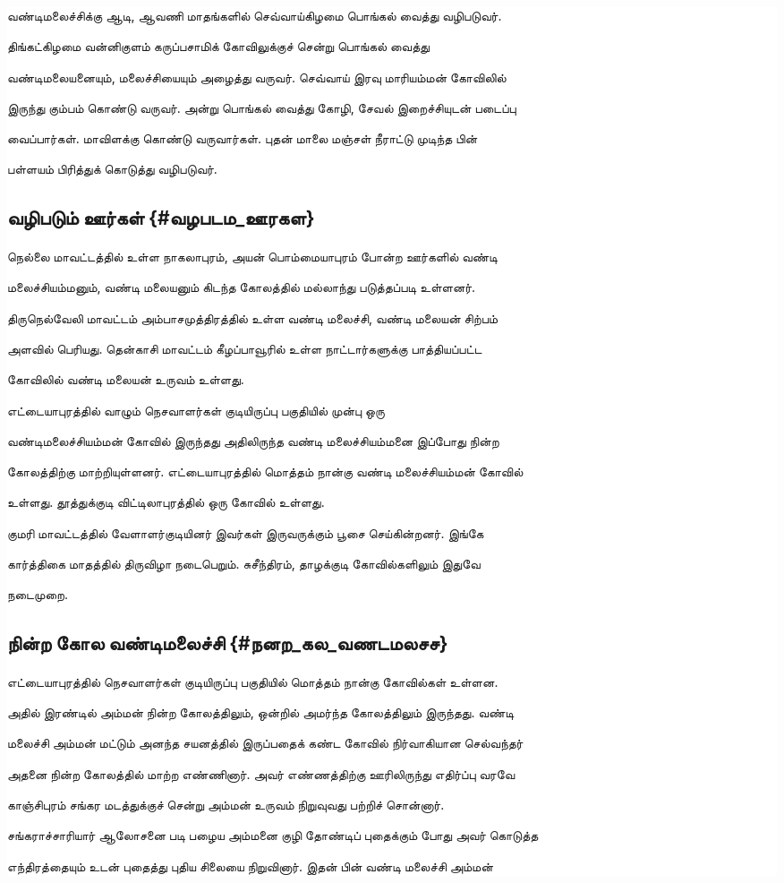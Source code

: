 

வண்டிமலைச்சிக்கு ஆடி, ஆவணி மாதங்களில் செவ்வாய்கிழமை பொங்கல் வைத்து வழிபடுவர்.

திங்கட்கிழமை வன்னிகுளம் கருப்பசாமிக் கோவிலுக்குச் சென்று பொங்கல் வைத்து

வண்டிமலையனையும், மலைச்சியையும் அழைத்து வருவர். செவ்வாய் இரவு மாரியம்மன் கோவிலில்

இருந்து கும்பம் கொண்டு வருவர். அன்று பொங்கல் வைத்து கோழி, சேவல் இறைச்சியுடன் படைப்பு

வைப்பார்கள். மாவிளக்கு கொண்டு வருவார்கள். புதன் மாலை மஞ்சள் நீராட்டு முடிந்த பின்

பள்ளயம் பிரித்துக் கொடுத்து வழிபடுவர்.



## வழிபடும் ஊர்கள் {#வழபடம_ஊரகள}



நெல்லை மாவட்டத்தில் உள்ள நாகலாபுரம், அயன் பொம்மையாபுரம் போன்ற ஊர்களில் வண்டி

மலைச்சியம்மனும், வண்டி மலையனும் கிடந்த கோலத்தில் மல்லாந்து படுத்தப்படி உள்ளனர்.

திருநெல்வேலி மாவட்டம் அம்பாசமுத்திரத்தில் உள்ள வண்டி மலைச்சி, வண்டி மலையன் சிற்பம்

அளவில் பெரியது. தென்காசி மாவட்டம் கீழப்பாவூரில் உள்ள நாட்டார்களுக்கு பாத்தியப்பட்ட

கோவிலில் வண்டி மலையன் உருவம் உள்ளது.



எட்டையாபுரத்தில் வாழும் நெசவாளர்கள் குடியிருப்பு பகுதியில் முன்பு ஒரு

வண்டிமலைச்சியம்மன் கோவில் இருந்தது அதிலிருந்த வண்டி மலைச்சியம்மனை இப்போது நின்ற

கோலத்திற்கு மாற்றியுள்ளனர். எட்டையாபுரத்தில் மொத்தம் நான்கு வண்டி மலைச்சியம்மன் கோவில்

உள்ளது. தூத்துக்குடி விட்டிலாபுரத்தில் ஒரு கோவில் உள்ளது.



குமரி மாவட்டத்தில் வேளாளர்குடியினர் இவர்கள் இருவருக்கும் பூசை செய்கின்றனர். இங்கே

கார்த்திகை மாதத்தில் திருவிழா நடைபெறும். சுசீந்திரம், தாழக்குடி கோவில்களிலும் இதுவே

நடைமுறை.



## நின்ற கோல வண்டிமலைச்சி {#நனற_கல_வணடமலசச}



எட்டையாபுரத்தில் நெசவாளர்கள் குடியிருப்பு பகுதியில் மொத்தம் நான்கு கோவில்கள் உள்ளன.

அதில் இரண்டில் அம்மன் நின்ற கோலத்திலும், ஒன்றில் அமர்ந்த கோலத்திலும் இருந்தது. வண்டி

மலைச்சி அம்மன் மட்டும் அனந்த சயனத்தில் இருப்பதைக் கண்ட கோவில் நிர்வாகியான செல்வந்தர்

அதனை நின்ற கோலத்தில் மாற்ற எண்ணினார். அவர் எண்ணத்திற்கு ஊரிலிருந்து எதிர்ப்பு வரவே

காஞ்சிபுரம் சங்கர மடத்துக்குச் சென்று அம்மன் உருவம் நிறுவுவது பற்றிச் சொன்னார்.

சங்கராச்சாரியார் ஆலோசனை படி பழைய அம்மனை குழி தோண்டிப் புதைக்கும் போது அவர் கொடுத்த

எந்திரத்தையும் உடன் புதைத்து புதிய சிலையை நிறுவினார். இதன் பின் வண்டி மலைச்சி அம்மன்
